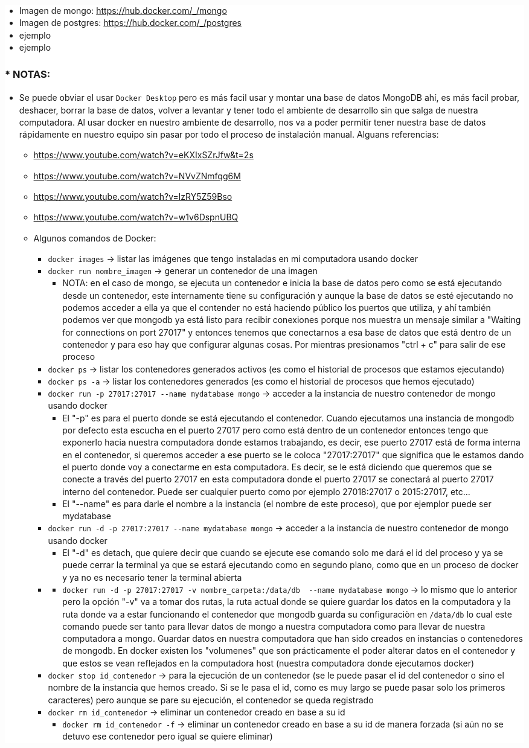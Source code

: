 - Imagen de mongo: https://hub.docker.com/_/mongo
- Imagen de postgres: https://hub.docker.com/_/postgres
- ejemplo
- ejemplo

### \* NOTAS:

- Se puede obviar el usar `Docker Desktop` pero es más facil usar y montar una base de datos MongoDB ahí, es más facil probar, deshacer, borrar la base de datos, volver a levantar y tener todo el ambiente de desarrollo sin que salga de nuestra computadora. Al usar docker en nuestro ambiente de desarrollo, nos va a poder permitir tener nuestra base de datos rápidamente en nuestro equipo sin pasar por todo el proceso de instalación manual. Alguans referencias:

  - https://www.youtube.com/watch?v=eKXIxSZrJfw&t=2s
  - https://www.youtube.com/watch?v=NVvZNmfqg6M
  - https://www.youtube.com/watch?v=lzRY5Z59Bso
  - https://www.youtube.com/watch?v=w1v6DspnUBQ

  - Algunos comandos de Docker:

    - `docker images` -> listar las imágenes que tengo instaladas en mi computadora usando docker
    - `docker run nombre_imagen` -> generar un contenedor de una imagen
      - NOTA: en el caso de mongo, se ejecuta un contenedor e inicia la base de datos pero como se está ejecutando desde un contenedor, este internamente tiene su configuración y aunque la base de datos se esté ejecutando no podemos acceder a ella ya que el contender no está haciendo público los puertos que utiliza, y ahí también podemos ver que mongodb ya está listo para recibir conexiones porque nos muestra un mensaje similar a "Waiting for connections on port 27017" y entonces tenemos que conectarnos a esa base de datos que está dentro de un contenedor y para eso hay que configurar algunas cosas. Por mientras presionamos "ctrl + c" para salir de ese proceso
    - `docker ps` -> listar los contenedores generados activos (es como el historial de procesos que estamos ejecutando)
    - `docker ps -a` -> listar los contenedores generados (es como el historial de procesos que hemos ejecutado)
    - `docker run -p 27017:27017 --name mydatabase mongo` -> acceder a la instancia de nuestro contenedor de mongo usando docker
      - El "-p" es para el puerto donde se está ejecutando el contenedor. Cuando ejecutamos una instancia de mongodb por defecto esta escucha en el puerto 27017 pero como está dentro de un contenedor entonces tengo que exponerlo hacia nuestra computadora donde estamos trabajando, es decir, ese puerto 27017 está de forma interna en el contenedor, si queremos acceder a ese puerto se le coloca "27017:27017" que significa que le estamos dando el puerto donde voy a conectarme en esta computadora. Es decir, se le está diciendo que queremos que se conecte a través del puerto 27017 en esta computadora donde el puerto 27017 se conectará al puerto 27017 interno del contenedor. Puede ser cualquier puerto como por ejemplo 27018:27017 o 2015:27017, etc...
      - El "--name" es para darle el nombre a la instancia (el nombre de este proceso), que por ejemplor puede ser mydatabase
    - `docker run -d -p 27017:27017 --name mydatabase mongo` -> acceder a la instancia de nuestro contenedor de mongo usando docker
      - El "-d" es detach, que quiere decir que cuando se ejecute ese comando solo me dará el id del proceso y ya se puede cerrar la terminal ya que se estará ejecutando como en segundo plano, como que en un proceso de docker y ya no es necesario tener la terminal abierta
    - - `docker run -d -p 27017:27017 -v nombre_carpeta:/data/db  --name mydatabase mongo` -> lo mismo que lo anterior pero la opción "-v" va a tomar dos rutas, la ruta actual donde se quiere guardar los datos en la computadora y la ruta donde va a estar funcionando el contenedor que mongodb guarda su configuraciòn en `/data/db` lo cual este comando puede ser tanto para llevar datos de mongo a nuestra computadora como para llevar de nuestra computadora a mongo. Guardar datos en nuestra computadora que han sido creados en instancias o contenedores de mongodb. En docker existen los "volumenes" que son prácticamente el poder alterar datos en el contenedor y que estos se vean reflejados en la computadora host (nuestra computadora donde ejecutamos docker)
    - `docker stop id_contenedor` -> para la ejecución de un contenedor (se le puede pasar el id del contenedor o sino el nombre de la instancia que hemos creado. Si se le pasa el id, como es muy largo se puede pasar solo los primeros caracteres) pero aunque se pare su ejecución, el contenedor se queda registrado
    - `docker rm id_contenedor` -> eliminar un contenedor creado en base a su id
      - `docker rm id_contenedor -f` -> eliminar un contenedor creado en base a su id de manera forzada (si aún no se detuvo ese contenedor pero igual se quiere eliminar)